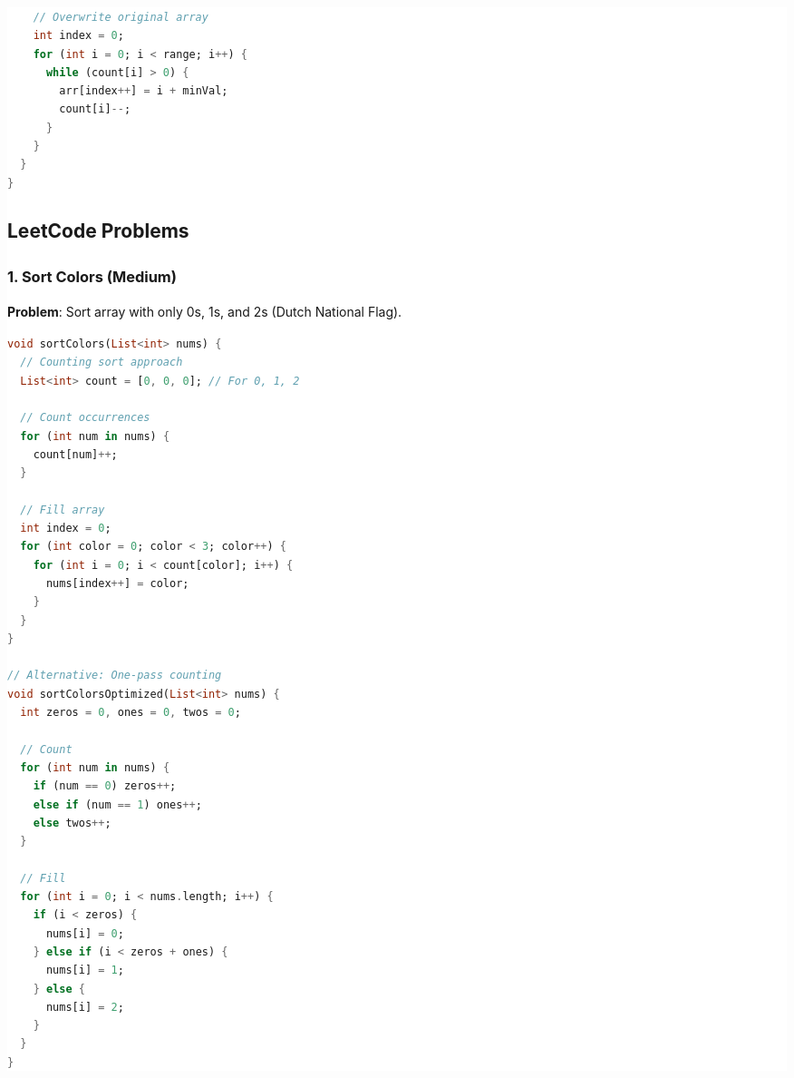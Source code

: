 ```dart
    // Overwrite original array
    int index = 0;
    for (int i = 0; i < range; i++) {
      while (count[i] > 0) {
        arr[index++] = i + minVal;
        count[i]--;
      }
    }
  }
}
```

## LeetCode Problems

### 1. Sort Colors (Medium)

**Problem**: Sort array with only 0s, 1s, and 2s (Dutch National Flag).

```dart
void sortColors(List<int> nums) {
  // Counting sort approach
  List<int> count = [0, 0, 0]; // For 0, 1, 2
  
  // Count occurrences
  for (int num in nums) {
    count[num]++;
  }
  
  // Fill array
  int index = 0;
  for (int color = 0; color < 3; color++) {
    for (int i = 0; i < count[color]; i++) {
      nums[index++] = color;
    }
  }
}

// Alternative: One-pass counting
void sortColorsOptimized(List<int> nums) {
  int zeros = 0, ones = 0, twos = 0;
  
  // Count
  for (int num in nums) {
    if (num == 0) zeros++;
    else if (num == 1) ones++;
    else twos++;
  }
  
  // Fill
  for (int i = 0; i < nums.length; i++) {
    if (i < zeros) {
      nums[i] = 0;
    } else if (i < zeros + ones) {
      nums[i] = 1;
    } else {
      nums[i] = 2;
    }
  }
}
```
